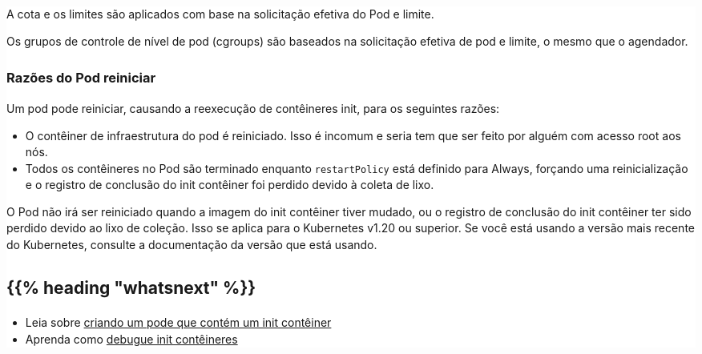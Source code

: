 A cota e os limites são aplicados com base na solicitação efetiva do Pod e
limite.

Os grupos de controle de nível de pod (cgroups) são baseados na solicitação efetiva de pod e
limite, o mesmo que o agendador.


### Razões do Pod reiniciar

Um pod pode reiniciar, causando a reexecução de contêineres init, para os seguintes
razões:

* O contêiner de infraestrutura do pod é reiniciado. Isso é incomum e seria
  tem que ser feito por alguém com acesso root aos nós.
* Todos os contêineres no Pod são terminado enquanto `restartPolicy` está definido para Always, forçando uma reinicialização e o registro de conclusão do init contêiner foi perdido devido
  à coleta de lixo.

O Pod não irá ser reiniciado quando a imagem do  init contêiner tiver mudado, ou o registro de conclusão do init contêiner ter sido perdido devido ao lixo de coleção. Isso se aplica para o Kubernetes v1.20 ou superior. Se você está usando a versão mais recente do Kubernetes, consulte a documentação da versão que está usando.

## {{% heading "whatsnext" %}}

* Leia sobre [criando um pode que contém um init contêiner](/docs/tasks/configure-pod-container/configure-pod-initialization/#create-a-pod-that-has-an-init-container)
* Aprenda como [debugue init contêineres](/docs/tasks/debug/debug-application/debug-init-containers/)

